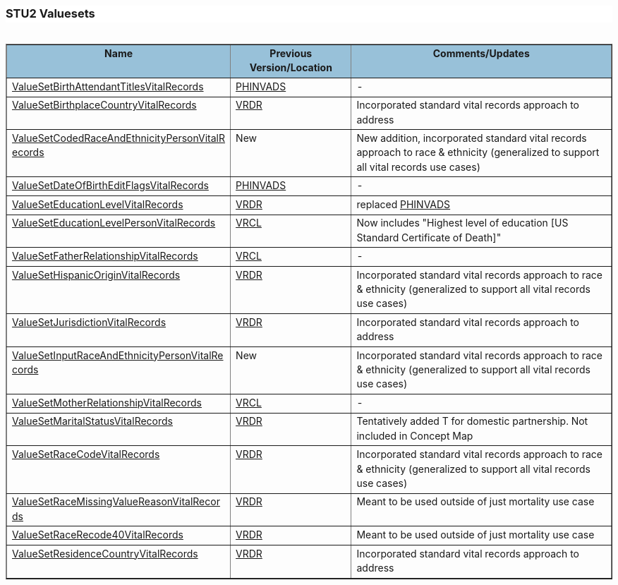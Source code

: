 
### STU2 Valuesets

<table align='left' border='1' class='style1' cellpadding='1' cellspacing='1'>
<tbody>
<tr>
<td style='background-color:#98c1d9; text-align: center; width: 37%;'><b>Name</b></td>
<td style='background-color:#98c1d9; text-align: center; width: 20%;'><b>Previous Version/Location</b></td>
<td style='background-color:#98c1d9; text-align: center;'><b>Comments/Updates</b></td>
</tr>
<tr><td> <a href='ValueSet-ValueSet-birth-attendant-titles-vr.html'>ValueSetBirthAttendantTitlesVitalRecords</a> </td><td> <a href='https://phinvads.cdc.gov/vads/ViewValueSet.action?oid=2.16.840.1.114222.4.11.7111'>PHINVADS</a> </td><td> - </td></tr>
<tr><td> <a href='ValueSet-ValueSet-birthplace-country-vr.html'>ValueSetBirthplaceCountryVitalRecords</a> </td><td> <a href='https://hl7.org/fhir/us/vrdr/STU2.2/ValueSet-vrdr-birthplace-country-vs.html'>VRDR</a> </td><td> Incorporated standard vital records approach to address  </td></tr>
<tr><td> <a href='ValueSet-ValueSet-coded-race-and-ethnicity-person-vr.html'>ValueSetCodedRaceAndEthnicityPersonVitalRecords</a> </td><td> New </td><td> New addition, incorporated standard vital records approach to race & ethnicity (generalized to support all vital records use cases) </td></tr>
<tr><td> <a href='ValueSet-ValueSet-date-of-birth-edit-flags-vr.html'>ValueSetDateOfBirthEditFlagsVitalRecords</a> </td><td> <a href='https://phinvads.cdc.gov/vads/ViewValueSet.action?id=3BD473EE-40DD-E811-816D-0017A477041A'>PHINVADS</a> </td><td> - </td></tr>
<tr><td> <a href='ValueSet-ValueSet-education-level-vr.html'>ValueSetEducationLevelVitalRecords</a> </td><td> <a href='https://hl7.org/fhir/us/vrdr/STU2.2/ValueSet-vrdr-education-level-vs.html'>VRDR</a> </td><td> replaced <a href='https://phinvads.cdc.gov/vads/ViewValueSet.action?oid=2.16.840.1.114222.4.11.7582'>PHINVADS</a> </td></tr>
<tr><td> <a href='ValueSet-ValueSet-education-level-person-vr.html'>ValueSetEducationLevelPersonVitalRecords</a> </td><td> <a href='https://hl7.org/fhir/us/vr-common-library/STU1.1/ValueSet-ValueSet-education-level-person-vr.html'>VRCL</a> </td><td> Now includes "Highest level of education [US Standard Certificate of Death]" </td></tr>
<tr><td> <a href='ValueSet-ValueSet-father-relationship-vr.html'>ValueSetFatherRelationshipVitalRecords</a> </td><td> <a href='https://hl7.org/fhir/us/vr-common-library/STU1.1/ValueSet-ValueSet-father-relationship-vr.html'>VRCL</a>  </td><td> - </td></tr>
<tr><td> <a href='ValueSet-ValueSet-hispanic-origin-vr.html'>ValueSetHispanicOriginVitalRecords</a> </td><td> <a href='https://hl7.org/fhir/us/vrdr/STU2.2/ValueSet-vrdr-hispanic-origin-vs.html'>VRDR</a> </td><td> Incorporated standard vital records approach to race & ethnicity (generalized to support all vital records use cases)  </td></tr>
<tr><td> <a href='ValueSet-ValueSet-jurisdiction-vr.html'>ValueSetJurisdictionVitalRecords</a> </td><td> <a href='https://hl7.org/fhir/us/vrdr/STU2.2/ValueSet-vrdr-jurisdiction-vs.html'>VRDR</a>  </td><td> Incorporated standard vital records approach to address </td></tr>
<tr><td> <a href='ValueSet-ValueSet-input-race-and-ethnicity-person-vr.html'>ValueSetInputRaceAndEthnicityPersonVitalRecords</a> </td><td> New </td><td> Incorporated standard vital records approach to race & ethnicity (generalized to support all vital records use cases) </td></tr>
<tr><td> <a href='ValueSet-ValueSet-mother-relationship-vr.html'>ValueSetMotherRelationshipVitalRecords</a> </td><td> <a href='https://hl7.org/fhir/us/vr-common-library/STU1.1/ValueSet-ValueSet-mother-relationship-vr.html'>VRCL</a>  </td><td> - </td></tr>
<tr><td> <a href='ValueSet-ValueSet-marital-status-vr.html'>ValueSetMaritalStatusVitalRecords</a> </td><td> <a href='https://hl7.org/fhir/us/vrdr/STU2.2/ValueSet-vrdr-marital-status-vs.html'>VRDR</a>  </td><td> Tentatively added T for domestic partnership.  Not included in Concept Map </td></tr>
<tr><td> <a href='ValueSet-ValueSet-race-code-vr.html'>ValueSetRaceCodeVitalRecords</a> </td><td><a href='https://hl7.org/fhir/us/vrdr/STU2.2/ValueSet-vrdr-race-code-vs.html'>VRDR</a>  </td><td> Incorporated standard vital records approach to race & ethnicity (generalized to support all vital records use cases) </td></tr>
<tr><td> <a href='ValueSet-ValueSet-race-missing-value-reason-vr.html'>ValueSetRaceMissingValueReasonVitalRecords</a> </td><td> <a href='https://hl7.org/fhir/us/vrdr/STU2.2/ValueSet-vrdr-race-missing-value-reason-vs.html'>VRDR</a>  </td><td> Meant to be used outside of just mortality use case  </td></tr>
<tr><td> <a href='ValueSet-ValueSet-race-recode-40-vr.html'>ValueSetRaceRecode40VitalRecords</a> </td><td> <a href='https://hl7.org/fhir/us/vrdr/STU2.2/ValueSet-vrdr-race-recode-40-vs.html'>VRDR</a> </td><td> Meant to be used outside of just mortality use case  </td></tr>
<tr><td> <a href='ValueSet-ValueSet-residence-country-vr.html'>ValueSetResidenceCountryVitalRecords</a> </td><td> <a href='https://hl7.org/fhir/us/vrdr/STU2.2/ValueSet-vrdr-residence-country-vs.html'>VRDR</a>  </td><td> Incorporated standard vital records approach to address  </td></tr>